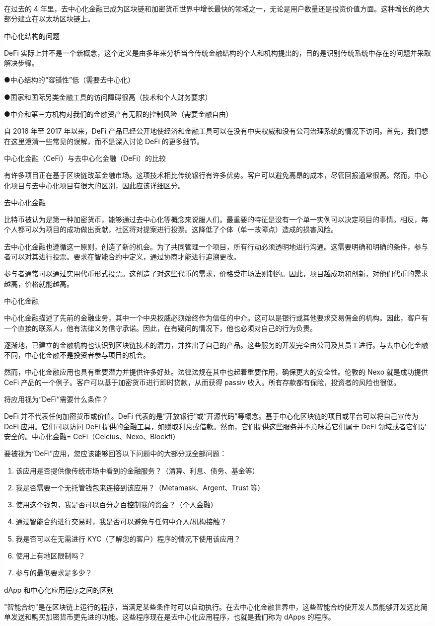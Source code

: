 在过去的 4 年里，去中心化金融已成为区块链和加密货币世界中增长最快的领域之一，无论是用户数量还是投资价值方面。这种增长的绝大部分建立在以太坊区块链上。

中心化结构的问题

DeFi 实际上并不是一个新概念，这个定义是由多年来分析当今传统金融结构的个人和机构提出的，目的是识别传统系统中存在的问题并采取解决步骤。

<bdi>●</bdi>中心结构的“容错性”低（需要去中心化）

<bdi>●</bdi>国家和国际另类金融工具的访问障碍很高（技术和个人财务要求）

<bdi>●</bdi>中介和第三方机构对我们的金融资产有无限的控制风险（需要金融自由）

自 2016 年至 2017 年以来，DeFi 产品已经公开地使经济和金融工具可以在没有中央权威和没有公司治理系统的情况下访问。首先，我们想在这里澄清一些常见的误解，而不是深入讨论 DeFi 的更多细节。

中心化金融（CeFi）与去中心化金融（DeFi）的比较

有许多项目正在基于区块链改革金融市场。这项技术相比传统银行有许多优势。客户可以避免高昂的成本，尽管回报通常很高。然而，中心化项目与去中心化项目有很大的区别，因此应该详细区分。 

去中心化金融

比特币被认为是第一种加密货币，能够通过去中心化等概念来说服人们。最重要的特征是没有一个单一实例可以决定项目的事情。相反，每个人都可以为项目的成功做出贡献，社区将对提案进行投票。这降低了个体（单一故障点）造成的损害风险。

去中心化金融也遵循这一原则，创造了新的机会。为了共同管理一个项目，所有行动必须透明地进行沟通。这需要明确和明确的条件，参与者可以对其进行投票。要求在智能合约中定义，通过协商才能进行追溯更改。

参与者通常可以通过实用代币形式投票。这创造了对这些代币的需求，价格受市场法则制约。因此，项目越成功和创新，对他们代币的需求越高，价格就能越高。

中心化金融

中心化金融描述了先前的金融业务，其中一个中央权威必须始终作为信任的中介。这可以是银行或其他要求交易佣金的机构。因此，客户有一个直接的联系人，他有法律义务信守承诺。因此，在有疑问的情况下，他也必须对自己的行为负责。

逐渐地，已建立的金融机构也认识到区块链技术的潜力，并推出了自己的产品。这些服务的开发完全由公司及其员工进行。与去中心化金融不同，中心化金融不是投资者参与项目的机会。

然而，中心化金融应用也具有重要潜力并提供许多好处。法律法规在其中也起着重要作用，确保更大的安全性。伦敦的 Nexo 就是成功提供 CeFi 产品的一个例子。客户可以基于加密货币进行即时贷款，从而获得 passiv 收入。所有存款都有保险，投资者的风险也很低。

将应用视为“DeFi”需要什么条件？

DeFi 并不代表任何加密货币或价值。DeFi 代表的是“开放银行”或“开源代码”等概念。基于中心化区块链的项目或平台可以将自己宣传为 DeFi 应用。它们可以访问 DeFi 提供的金融工具，如赚取利息或借款。然而，它们提供这些服务并不意味着它们属于 DeFi 领域或者它们是安全的。中心化金融= CeFi（Celcius、Nexo、Blockfi）

要被视为“DeFi”应用，您应该能够回答以下问题中的大部分或全部问题：

1.  该应用是否提供像传统市场中看到的金融服务？（清算、利息、债务、基金等）

1.  我是否需要一个无托管钱包来连接到该应用？（Metamask、Argent、Trust 等）

1.  使用这个钱包，我是否可以百分之百控制我的资金？（个人金融）

1.  通过智能合约进行交易时，我是否可以避免与任何中介人/机构接触？

1.  我是否可以在无需进行 KYC（了解您的客户）程序的情况下使用该应用？

1.  使用上有地区限制吗？

1.  参与的最低要求是多少？

dApp 和中心化应用程序之间的区别

"智能合约"是在区块链上运行的程序，当满足某些条件时可以自动执行。在去中心化金融世界中，这些智能合约使开发人员能够开发远比简单发送和购买加密货币更先进的功能。这些程序现在是去中心化应用程序，也就是我们称为 dApps 的程序。
